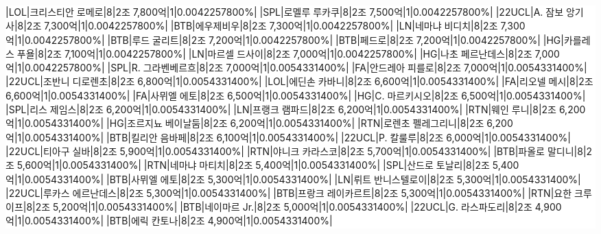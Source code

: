 |LOL|크리스티안 로메로|8|2조 7,800억|1|0.0042257800%|
|SPL|로멜루 루카쿠|8|2조 7,500억|1|0.0042257800%|
|22UCL|A. 잠보 앙기사|8|2조 7,300억|1|0.0042257800%|
|BTB|에우제비우|8|2조 7,300억|1|0.0042257800%|
|LN|네마냐 비디치|8|2조 7,300억|1|0.0042257800%|
|BTB|루드 굴리트|8|2조 7,200억|1|0.0042257800%|
|BTB|페드로|8|2조 7,200억|1|0.0042257800%|
|HG|카를레스 푸욜|8|2조 7,100억|1|0.0042257800%|
|LN|마르셀 드사이|8|2조 7,000억|1|0.0042257800%|
|HG|나초 페르난데스|8|2조 7,000억|1|0.0042257800%|
|SPL|R. 그라벤베르흐|8|2조 7,000억|1|0.0054331400%|
|FA|안드레아 피를로|8|2조 7,000억|1|0.0054331400%|
|22UCL|조반니 디로렌초|8|2조 6,800억|1|0.0054331400%|
|LOL|에딘손 카바니|8|2조 6,600억|1|0.0054331400%|
|FA|리오넬 메시|8|2조 6,600억|1|0.0054331400%|
|FA|사뮈엘 에토|8|2조 6,500억|1|0.0054331400%|
|HG|C. 마르키시오|8|2조 6,500억|1|0.0054331400%|
|SPL|리스 제임스|8|2조 6,200억|1|0.0054331400%|
|LN|프랭크 램파드|8|2조 6,200억|1|0.0054331400%|
|RTN|웨인 루니|8|2조 6,200억|1|0.0054331400%|
|HG|조르지뇨 베이날둠|8|2조 6,200억|1|0.0054331400%|
|RTN|로렌초 펠레그리니|8|2조 6,200억|1|0.0054331400%|
|BTB|킬리안 음바페|8|2조 6,100억|1|0.0054331400%|
|22UCL|P. 칼룰루|8|2조 6,000억|1|0.0054331400%|
|22UCL|티아구 실바|8|2조 5,900억|1|0.0054331400%|
|RTN|야니크 카라스코|8|2조 5,700억|1|0.0054331400%|
|BTB|파올로 말디니|8|2조 5,600억|1|0.0054331400%|
|RTN|네마냐 마티치|8|2조 5,400억|1|0.0054331400%|
|SPL|산드로 토날리|8|2조 5,400억|1|0.0054331400%|
|BTB|사뮈엘 에토|8|2조 5,300억|1|0.0054331400%|
|LN|뤼트 반니스텔로이|8|2조 5,300억|1|0.0054331400%|
|22UCL|루카스 에르난데스|8|2조 5,300억|1|0.0054331400%|
|BTB|프랑크 레이카르트|8|2조 5,300억|1|0.0054331400%|
|RTN|요한 크루이프|8|2조 5,200억|1|0.0054331400%|
|BTB|네이마르 Jr.|8|2조 5,000억|1|0.0054331400%|
|22UCL|G. 라스파도리|8|2조 4,900억|1|0.0054331400%|
|BTB|에릭 칸토나|8|2조 4,900억|1|0.0054331400%|